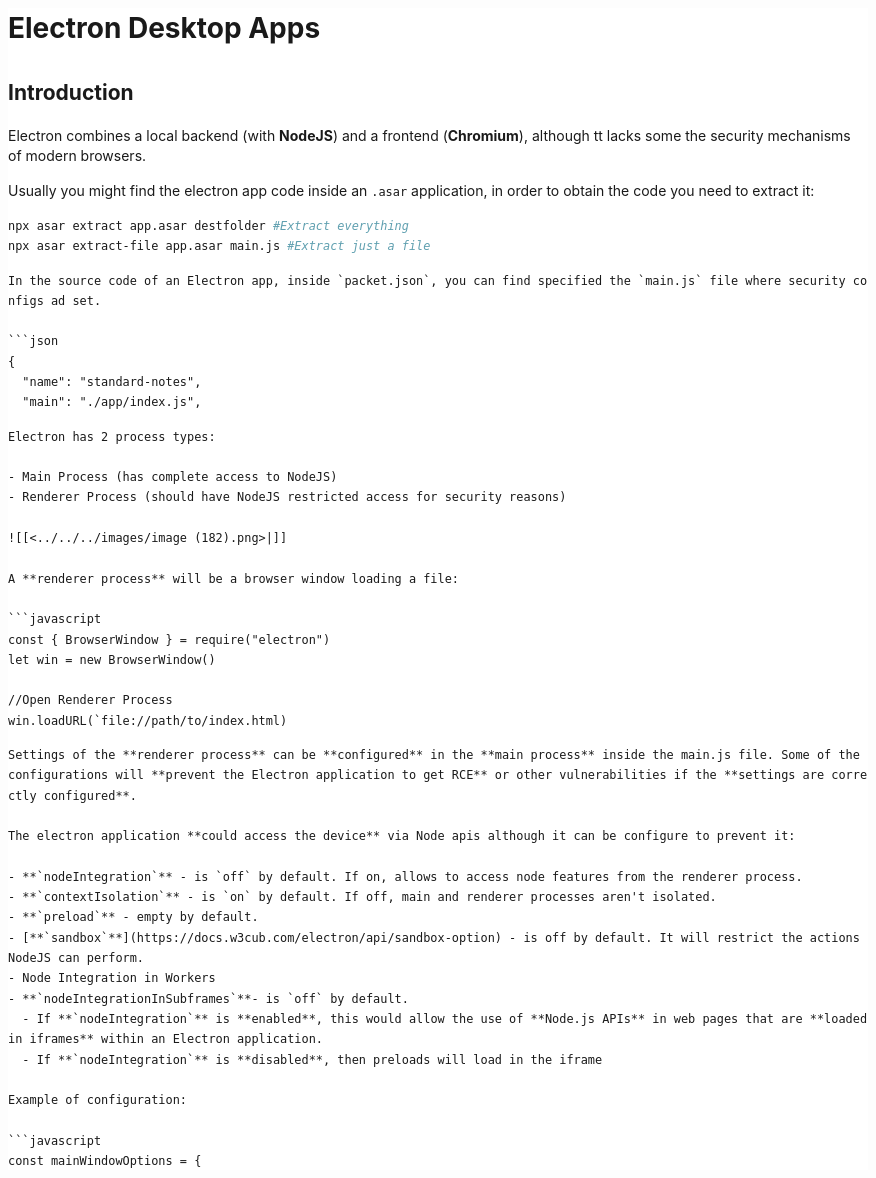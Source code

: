 # Electron Desktop Apps


## Introduction

Electron combines a local backend (with **NodeJS**) and a frontend (**Chromium**), although tt lacks some the security mechanisms of modern browsers.

Usually you might find the electron app code inside an `.asar` application, in order to obtain the code you need to extract it:

```bash
npx asar extract app.asar destfolder #Extract everything
npx asar extract-file app.asar main.js #Extract just a file
```
```
In the source code of an Electron app, inside `packet.json`, you can find specified the `main.js` file where security configs ad set.

```json
{
  "name": "standard-notes",
  "main": "./app/index.js",
```
```
Electron has 2 process types:

- Main Process (has complete access to NodeJS)
- Renderer Process (should have NodeJS restricted access for security reasons)

![[<../../../images/image (182).png>|]]

A **renderer process** will be a browser window loading a file:

```javascript
const { BrowserWindow } = require("electron")
let win = new BrowserWindow()

//Open Renderer Process
win.loadURL(`file://path/to/index.html)
```
```
Settings of the **renderer process** can be **configured** in the **main process** inside the main.js file. Some of the configurations will **prevent the Electron application to get RCE** or other vulnerabilities if the **settings are correctly configured**.

The electron application **could access the device** via Node apis although it can be configure to prevent it:

- **`nodeIntegration`** - is `off` by default. If on, allows to access node features from the renderer process.
- **`contextIsolation`** - is `on` by default. If off, main and renderer processes aren't isolated.
- **`preload`** - empty by default.
- [**`sandbox`**](https://docs.w3cub.com/electron/api/sandbox-option) - is off by default. It will restrict the actions NodeJS can perform.
- Node Integration in Workers
- **`nodeIntegrationInSubframes`**- is `off` by default.
  - If **`nodeIntegration`** is **enabled**, this would allow the use of **Node.js APIs** in web pages that are **loaded in iframes** within an Electron application.
  - If **`nodeIntegration`** is **disabled**, then preloads will load in the iframe

Example of configuration:

```javascript
const mainWindowOptions = {
```